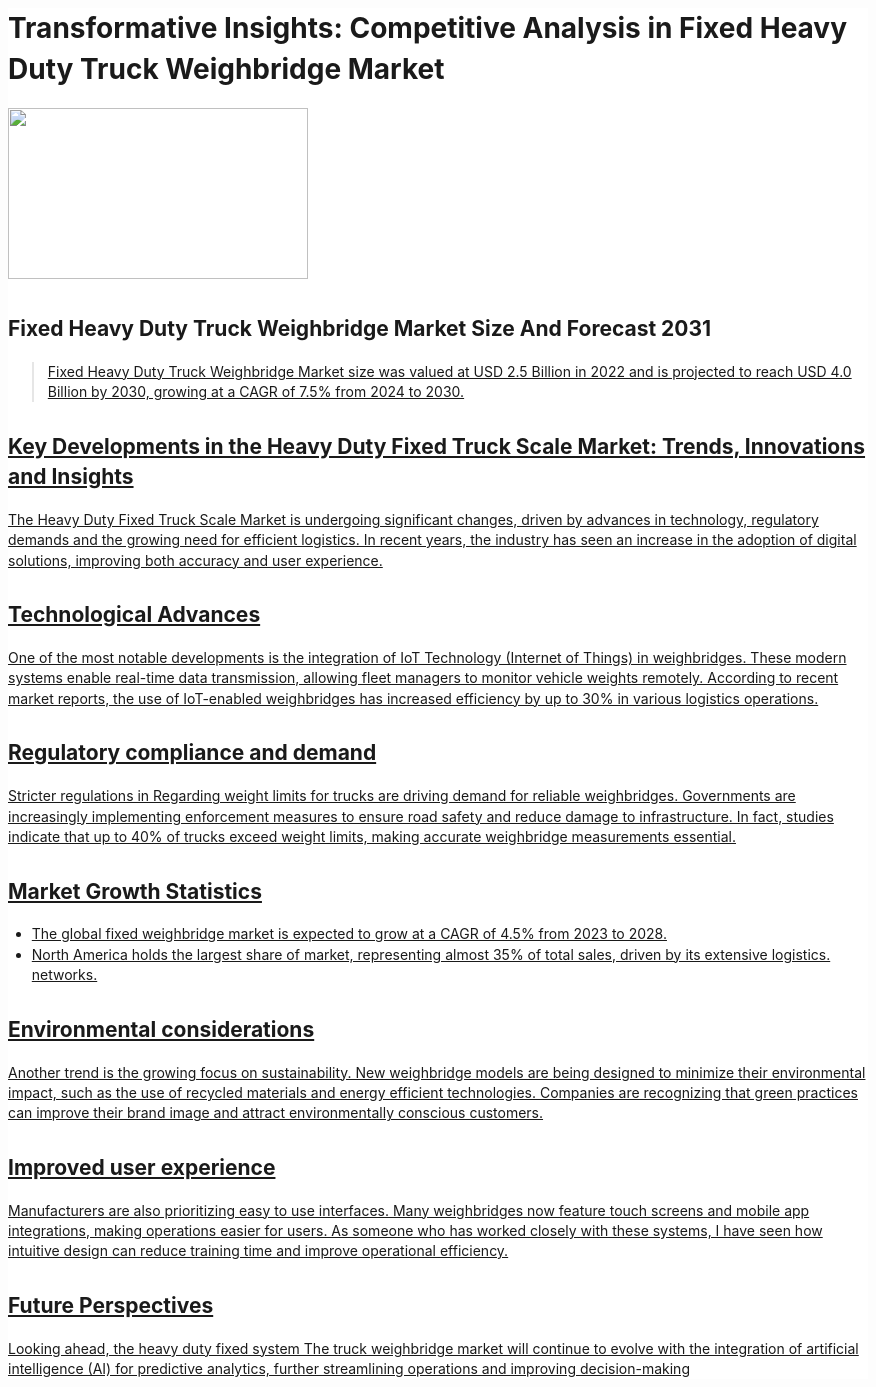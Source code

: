 <h1>Transformative Insights: Competitive Analysis in Fixed Heavy Duty Truck Weighbridge Market</h1><img src="https://ffe5etoiles.com/wp-content/uploads/2025/01/MST7-300x171.png" alt="" width="300" height="171" class="aligncenter size-medium wp-image-105565" /><h2>Fixed Heavy Duty Truck Weighbridge Market Size And Forecast 2031</h2><blockquote><p><p><a href="https://www.verifiedmarketreports.com/download-sample/?rid=570576&utm_source=Github&utm_medium=358" target="_blank">Fixed Heavy Duty Truck Weighbridge Market size was valued at USD 2.5 Billion in 2022 and is projected to reach USD 4.0 Billion by 2030, growing at a CAGR of 7.5% from 2024 to 2030.</strong></span></p></p></blockquote><h2>Key Developments in the Heavy Duty Fixed Truck Scale Market: Trends, Innovations and Insights</h2><p>The Heavy Duty Fixed Truck Scale Market is undergoing significant changes, driven by advances in technology, regulatory demands and the growing need for efficient logistics. In recent years, the industry has seen an increase in the adoption of digital solutions, improving both accuracy and user experience.</p><h2>Technological Advances</h2><p>One of the most notable developments is the integration of IoT Technology (Internet of Things) in weighbridges. These modern systems enable real-time data transmission, allowing fleet managers to monitor vehicle weights remotely. According to recent market reports, the use of IoT-enabled weighbridges has increased efficiency by up to 30% in various logistics operations.</p><h2>Regulatory compliance and demand</h2><p>Stricter regulations in Regarding weight limits for trucks are driving demand for reliable weighbridges. Governments are increasingly implementing enforcement measures to ensure road safety and reduce damage to infrastructure. In fact, studies indicate that up to 40% of trucks exceed weight limits, making accurate weighbridge measurements essential.</p><h2>Market Growth Statistics</h2> <ul><li>The global fixed weighbridge market is expected to grow at a CAGR of 4.5% from 2023 to 2028. </li><li>North America holds the largest share of market, representing almost 35% of total sales, driven by its extensive logistics. networks.</li></ul><h2>Environmental considerations</h2><p>Another trend is the growing focus on sustainability. New weighbridge models are being designed to minimize their environmental impact, such as the use of recycled materials and energy efficient technologies. Companies are recognizing that green practices can improve their brand image and attract environmentally conscious customers.</p><h2>Improved user experience</h2><p>Manufacturers are also prioritizing easy to use interfaces. Many weighbridges now feature touch screens and mobile app integrations, making operations easier for users. As someone who has worked closely with these systems, I have seen how intuitive design can reduce training time and improve operational efficiency.</p><h2>Future Perspectives</h2><p>Looking ahead, the heavy duty fixed system The truck weighbridge market will continue to evolve with the integration of artificial intelligence (AI) for predictive analytics, further streamlining operations and improving decision-making